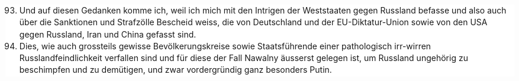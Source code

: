 93. Und auf diesen Gedanken komme ich, weil ich mich mit den Intrigen der Weststaaten gegen Russland befasse und also auch über die Sanktionen und Strafzölle Bescheid weiss, die von Deutschland und der EU-Diktatur-Union sowie von den USA gegen Russland, Iran und China gefasst sind.
94. Dies, wie auch grossteils gewisse Bevölkerungskreise sowie Staatsführende einer pathologisch irr-wirren Russlandfeindlichkeit verfallen sind und für diese der Fall Nawalny äusserst gelegen ist, um Russland ungehörig zu beschimpfen und zu demütigen, und zwar vordergründig ganz besonders Putin.
